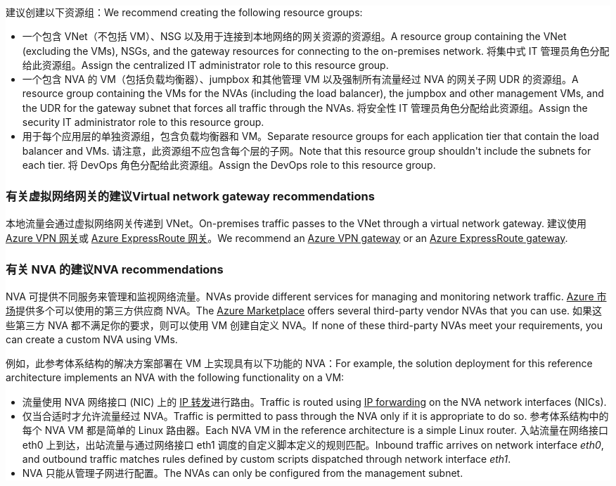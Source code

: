 <span data-ttu-id="b678f-150">建议创建以下资源组：</span><span class="sxs-lookup"><span data-stu-id="b678f-150">We recommend creating the following resource groups:</span></span>

- <span data-ttu-id="b678f-151">一个包含 VNet（不包括 VM）、NSG 以及用于连接到本地网络的网关资源的资源组。</span><span class="sxs-lookup"><span data-stu-id="b678f-151">A resource group containing the VNet (excluding the VMs), NSGs, and the gateway resources for connecting to the on-premises network.</span></span> <span data-ttu-id="b678f-152">将集中式 IT 管理员角色分配给此资源组。</span><span class="sxs-lookup"><span data-stu-id="b678f-152">Assign the centralized IT administrator role to this resource group.</span></span>
- <span data-ttu-id="b678f-153">一个包含 NVA 的 VM（包括负载均衡器）、jumpbox 和其他管理 VM 以及强制所有流量经过 NVA 的网关子网 UDR 的资源组。</span><span class="sxs-lookup"><span data-stu-id="b678f-153">A resource group containing the VMs for the NVAs (including the load balancer), the jumpbox and other management VMs, and the UDR for the gateway subnet that forces all traffic through the NVAs.</span></span> <span data-ttu-id="b678f-154">将安全性 IT 管理员角色分配给此资源组。</span><span class="sxs-lookup"><span data-stu-id="b678f-154">Assign the security IT administrator role to this resource group.</span></span>
- <span data-ttu-id="b678f-155">用于每个应用层的单独资源组，包含负载均衡器和 VM。</span><span class="sxs-lookup"><span data-stu-id="b678f-155">Separate resource groups for each application tier that contain the load balancer and VMs.</span></span> <span data-ttu-id="b678f-156">请注意，此资源组不应包含每个层的子网。</span><span class="sxs-lookup"><span data-stu-id="b678f-156">Note that this resource group shouldn't include the subnets for each tier.</span></span> <span data-ttu-id="b678f-157">将 DevOps 角色分配给此资源组。</span><span class="sxs-lookup"><span data-stu-id="b678f-157">Assign the DevOps role to this resource group.</span></span>

### <a name="virtual-network-gateway-recommendations"></a><span data-ttu-id="b678f-158">有关虚拟网络网关的建议</span><span class="sxs-lookup"><span data-stu-id="b678f-158">Virtual network gateway recommendations</span></span>

<span data-ttu-id="b678f-159">本地流量会通过虚拟网络网关传递到 VNet。</span><span class="sxs-lookup"><span data-stu-id="b678f-159">On-premises traffic passes to the VNet through a virtual network gateway.</span></span> <span data-ttu-id="b678f-160">建议使用 [Azure VPN 网关][guidance-vpn-gateway]或 [Azure ExpressRoute 网关][guidance-expressroute]。</span><span class="sxs-lookup"><span data-stu-id="b678f-160">We recommend an [Azure VPN gateway][guidance-vpn-gateway] or an [Azure ExpressRoute gateway][guidance-expressroute].</span></span>

### <a name="nva-recommendations"></a><span data-ttu-id="b678f-161">有关 NVA 的建议</span><span class="sxs-lookup"><span data-stu-id="b678f-161">NVA recommendations</span></span>

<span data-ttu-id="b678f-162">NVA 可提供不同服务来管理和监视网络流量。</span><span class="sxs-lookup"><span data-stu-id="b678f-162">NVAs provide different services for managing and monitoring network traffic.</span></span> <span data-ttu-id="b678f-163">[Azure 市场][azure-marketplace-nva]提供多个可以使用的第三方供应商 NVA。</span><span class="sxs-lookup"><span data-stu-id="b678f-163">The [Azure Marketplace][azure-marketplace-nva] offers several third-party vendor NVAs that you can use.</span></span> <span data-ttu-id="b678f-164">如果这些第三方 NVA 都不满足你的要求，则可以使用 VM 创建自定义 NVA。</span><span class="sxs-lookup"><span data-stu-id="b678f-164">If none of these third-party NVAs meet your requirements, you can create a custom NVA using VMs.</span></span>

<span data-ttu-id="b678f-165">例如，此参考体系结构的解决方案部署在 VM 上实现具有以下功能的 NVA：</span><span class="sxs-lookup"><span data-stu-id="b678f-165">For example, the solution deployment for this reference architecture implements an NVA with the following functionality on a VM:</span></span>

- <span data-ttu-id="b678f-166">流量使用 NVA 网络接口 (NIC) 上的 [IP 转发][ip-forwarding]进行路由。</span><span class="sxs-lookup"><span data-stu-id="b678f-166">Traffic is routed using [IP forwarding][ip-forwarding] on the NVA network interfaces (NICs).</span></span>
- <span data-ttu-id="b678f-167">仅当合适时才允许流量经过 NVA。</span><span class="sxs-lookup"><span data-stu-id="b678f-167">Traffic is permitted to pass through the NVA only if it is appropriate to do so.</span></span> <span data-ttu-id="b678f-168">参考体系结构中的每个 NVA VM 都是简单的 Linux 路由器。</span><span class="sxs-lookup"><span data-stu-id="b678f-168">Each NVA VM in the reference architecture is a simple Linux router.</span></span> <span data-ttu-id="b678f-169">入站流量在网络接口 eth0 上到达，出站流量与通过网络接口 eth1 调度的自定义脚本定义的规则匹配。</span><span class="sxs-lookup"><span data-stu-id="b678f-169">Inbound traffic arrives on network interface *eth0*, and outbound traffic matches rules defined by custom scripts dispatched through network interface *eth1*.</span></span>
- <span data-ttu-id="b678f-170">NVA 只能从管理子网进行配置。</span><span class="sxs-lookup"><span data-stu-id="b678f-170">The NVAs can only be configured from the management subnet.</span></span>

[availability-set]: /azure/virtual-machines/virtual-machines-windows-create-availability-set
[azurect]: https://github.com/Azure/NetworkMonitoring/tree/master/AzureCT
[azure-forced-tunneling]: https://azure.microsoft.com/en-gb/documentation/articles/vpn-gateway-forced-tunneling-rm/
[azure-marketplace-nva]: https://azuremarketplace.microsoft.com/marketplace/apps/category/networking
[cloud-services-network-security]: /azure/best-practices-network-security
[getting-started-with-azure-security]: /azure/security/azure-security-getting-started
[github-folder]: https://github.com/mspnp/reference-architectures/tree/master/dmz/secure-vnet-hybrid
[guidance-expressroute]: ../hybrid-networking/expressroute.md
[guidance-expressroute-availability]: ../hybrid-networking/expressroute.md#availability-considerations
[guidance-expressroute-manageability]: ../hybrid-networking/expressroute.md#manageability-considerations
[guidance-expressroute-security]: ../hybrid-networking/expressroute.md#security-considerations
[guidance-expressroute-scalability]: ../hybrid-networking/expressroute.md#scalability-considerations
[guidance-vpn-gateway]: ../hybrid-networking/vpn.md
[guidance-vpn-gateway-availability]: ../hybrid-networking/vpn.md#availability-considerations
[guidance-vpn-gateway-manageability]: ../hybrid-networking/vpn.md#manageability-considerations
[guidance-vpn-gateway-scalability]: ../hybrid-networking/vpn.md#scalability-considerations
[guidance-vpn-gateway-security]: ../hybrid-networking/vpn.md#security-considerations
[ip-forwarding]: /azure/virtual-network/virtual-networks-udr-overview#ip-forwarding
[ra-expressroute]: ../hybrid-networking/expressroute.md
[ra-n-tier]: ../virtual-machines-windows/n-tier.md
[ra-vpn]: ../hybrid-networking/vpn.md
[ra-vpn-failover]: ../hybrid-networking/expressroute-vpn-failover.md
[rbac]: /azure/active-directory/role-based-access-control-configure
[rbac-custom-roles]: /azure/active-directory/role-based-access-control-custom-roles
[routing-and-remote-access-service]: https://technet.microsoft.com/library/dd469790(v=ws.11).aspx
[security-principle-of-least-privilege]: https://msdn.microsoft.com/library/hdb58b2f(v=vs.110).aspx#Anchor_1
[udr-overview]: /azure/virtual-network/virtual-networks-udr-overview
[visio-download]: https://archcenter.blob.core.windows.net/cdn/dmz-reference-architectures.vsdx
[wireshark]: https://www.wireshark.org/